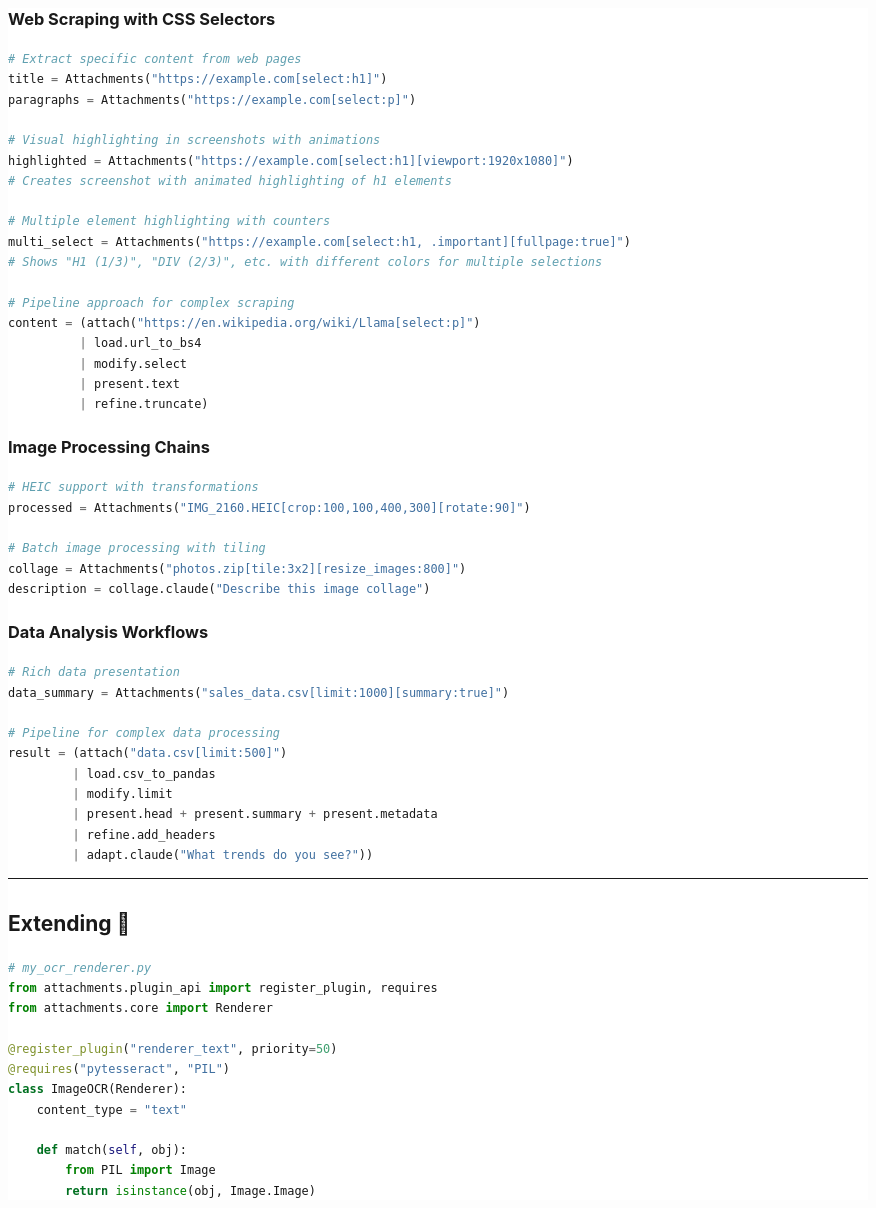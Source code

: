 ### **Web Scraping with CSS Selectors**
```python
# Extract specific content from web pages
title = Attachments("https://example.com[select:h1]")
paragraphs = Attachments("https://example.com[select:p]")

# Visual highlighting in screenshots with animations
highlighted = Attachments("https://example.com[select:h1][viewport:1920x1080]")
# Creates screenshot with animated highlighting of h1 elements

# Multiple element highlighting with counters
multi_select = Attachments("https://example.com[select:h1, .important][fullpage:true]")
# Shows "H1 (1/3)", "DIV (2/3)", etc. with different colors for multiple selections

# Pipeline approach for complex scraping
content = (attach("https://en.wikipedia.org/wiki/Llama[select:p]")
          | load.url_to_bs4 
          | modify.select 
          | present.text
          | refine.truncate)
```

### **Image Processing Chains**
```python
# HEIC support with transformations
processed = Attachments("IMG_2160.HEIC[crop:100,100,400,300][rotate:90]")

# Batch image processing with tiling
collage = Attachments("photos.zip[tile:3x2][resize_images:800]")
description = collage.claude("Describe this image collage")
```

### **Data Analysis Workflows**
```python
# Rich data presentation
data_summary = Attachments("sales_data.csv[limit:1000][summary:true]")

# Pipeline for complex data processing
result = (attach("data.csv[limit:500]")
         | load.csv_to_pandas 
         | modify.limit
         | present.head + present.summary + present.metadata
         | refine.add_headers
         | adapt.claude("What trends do you see?"))
```

---

## Extending 🧩

```python
# my_ocr_renderer.py
from attachments.plugin_api import register_plugin, requires
from attachments.core import Renderer

@register_plugin("renderer_text", priority=50)
@requires("pytesseract", "PIL")
class ImageOCR(Renderer):
    content_type = "text"

    def match(self, obj):
        from PIL import Image
        return isinstance(obj, Image.Image)

```